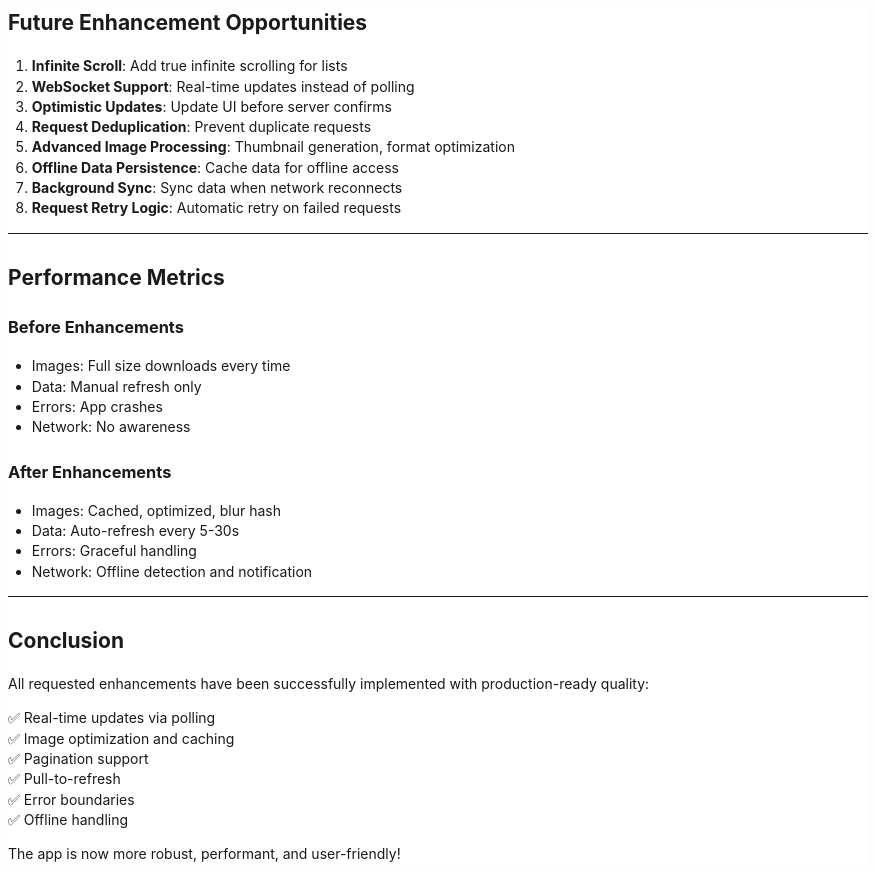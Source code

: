 ## Future Enhancement Opportunities

1. **Infinite Scroll**: Add true infinite scrolling for lists
2. **WebSocket Support**: Real-time updates instead of polling
3. **Optimistic Updates**: Update UI before server confirms
4. **Request Deduplication**: Prevent duplicate requests
5. **Advanced Image Processing**: Thumbnail generation, format optimization
6. **Offline Data Persistence**: Cache data for offline access
7. **Background Sync**: Sync data when network reconnects
8. **Request Retry Logic**: Automatic retry on failed requests

---

## Performance Metrics

### Before Enhancements
- Images: Full size downloads every time
- Data: Manual refresh only
- Errors: App crashes
- Network: No awareness

### After Enhancements
- Images: Cached, optimized, blur hash
- Data: Auto-refresh every 5-30s
- Errors: Graceful handling
- Network: Offline detection and notification

---

## Conclusion

All requested enhancements have been successfully implemented with production-ready quality:

✅ Real-time updates via polling  
✅ Image optimization and caching  
✅ Pagination support  
✅ Pull-to-refresh  
✅ Error boundaries  
✅ Offline handling  

The app is now more robust, performant, and user-friendly!
